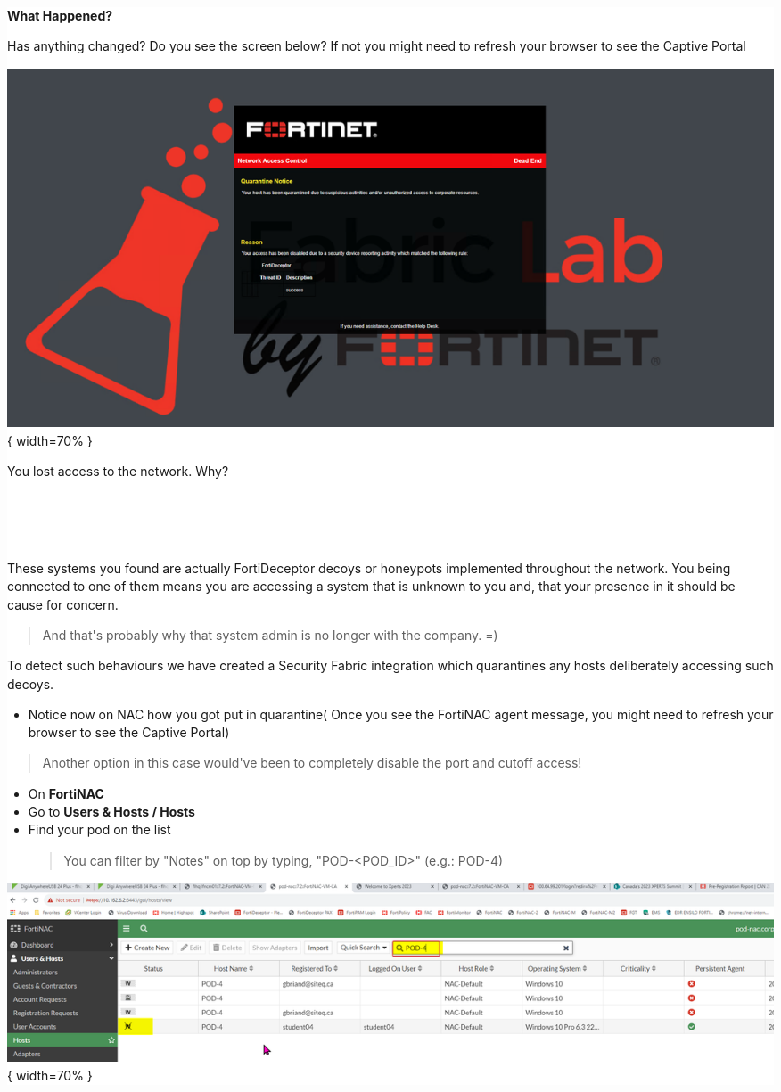 **What Happened?**

Has anything changed?
Do you see the screen below? If not you might need to refresh your browser to see the Captive Portal

![Dead End Quarantine](./images/ztna_ssh_deadend.png){ width=70% }

You lost access to the network. Why?

<br>
<br>
<br>

These systems you found are actually FortiDeceptor decoys or honeypots implemented throughout the network.
You being connected to one of them means you are accessing a system that is unknown to you and, that your presence in it should be cause for concern.

> And that's probably why that system admin is no longer with the company. =)

To detect such behaviours we have created a Security Fabric integration which quarantines any hosts deliberately accessing such decoys.

- Notice now on NAC how you got put in quarantine( Once you see the FortiNAC agent message, you might need to refresh your browser to see the Captive Portal)

> Another option in this case would've been to completely disable the port and cutoff access!

- On **FortiNAC**
- Go to **Users & Hosts / Hosts**
- Find your pod on the list
  > You can filter by "Notes" on top by typing, "POD-\<POD_ID\>" (e.g.: POD-4)

![FortiNAC Dead End](./images/nac_de.png){ width=70% }
